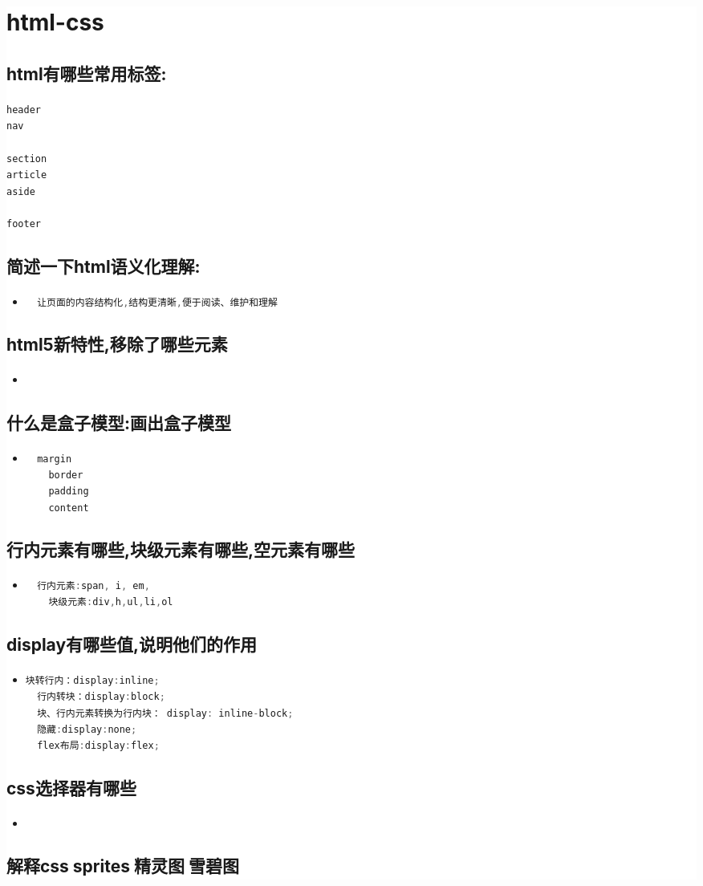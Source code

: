# html-css

## html有哪些常用标签:

```html
header
nav

section
article
aside

footer
```

## 简述一下html语义化理解:

- ```js
    让页面的内容结构化,结构更清晰,便于阅读、维护和理解
    ```

## html5新特性,移除了哪些元素

- ```js
    
    ```

## 什么是盒子模型:画出盒子模型

- ```
    margin
      border
      padding
      content
    ```

## 行内元素有哪些,块级元素有哪些,空元素有哪些

- ```js
    行内元素:span, i, em,
      块级元素:div,h,ul,li,ol
    ```

## display有哪些值,说明他们的作用

- ```js
  块转行内：display:inline;
    行内转块：display:block;
    块、行内元素转换为行内块： display: inline-block;
    隐藏:display:none;
    flex布局:display:flex;
  ```

## css选择器有哪些

- ```
    
    ```

    

## 解释css sprites 精灵图 雪碧图
  ```